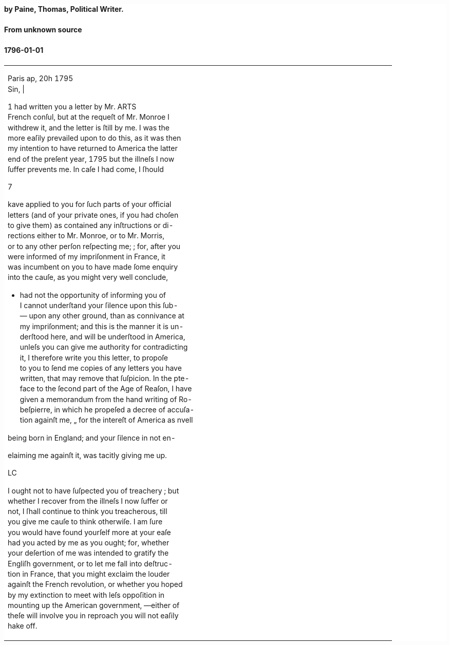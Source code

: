 #### by Paine, Thomas, Political Writer.

#### From unknown source

#### 1796-01-01

<table style="width: 100%;"><tr><td style="width: 50%">

  
  
Paris ap, 20h 1795  
Sin, |  
  
1 had written you a letter by Mr. ARTS  
French conſul, but at the requeſt of Mr. Monroe I  
withdrew it, and the letter is ſtill by me. I was the  
more eaſily prevailed upon to do this, as it was then  
my intention to have returned to America the latter  
end of the preſent year, 1795 but the illneſs I now  
ſuffer prevents me. In caſe I had come, I ſhould  
  
7  
  
  
kave applied to you for ſuch parts of your official  
letters (and of your private ones, if you had choſen  
to give them) as contained any inſtructions or di-  
rections either to Mr. Monroe, or to Mr. Morris,  
or to any other perſon reſpecting me; ; for, after you  
were informed of my impriſonment in France, it  
was incumbent on you to have made ſome enquiry  
into the cauſe, as you might very well conclude,  
* had not the opportunity of informing you of  
I cannot underſtand your ſilence upon this ſub-  
— upon any other ground, than as connivance at  
my impriſonment; and this is the manner it is un-  
derſtood here, and will be underſtood in America,  
unleſs you can give me authority for contradicting  
it, I therefore write you this letter, to propoſe  
to you to ſend me copies of any letters you have  
written, that may remove that ſuſpicion. In the pte-  
face to the ſecond part of the Age of Reaſon, I have  
given a memorandum from the hand writing of Ro-  
beſpierre, in which he propeſed a decree of accuſa-  
tion againſt me, „ for the intereſt of America as nvell  
  
  
being born in England; and your ſilence in not en-  
  
  
elaiming me againſt it, was tacitly giving me up.  
  
LC  
  
I ought not to have ſuſpected you of treachery ; but  
whether I recover from the illneſs I now ſuffer or  
not, I ſhall continue to think you treacherous, till  
you give me cauſe to think otherwiſe. I am ſure  
you would have found yourſelf more at your eaſe  
had you acted by me as you ought; for, whether  
your deſertion of me was intended to gratify the  
Engliſh government, or to let me fall into deſtruc-  
tion in France, that you might exclaim the louder  
againſt the French revolution, or whether you hoped  
by my extinction to meet with leſs oppoſition in  
mounting up the American government, —either of  
theſe will involve you in reproach you will not eaſily  
hake off.  
  